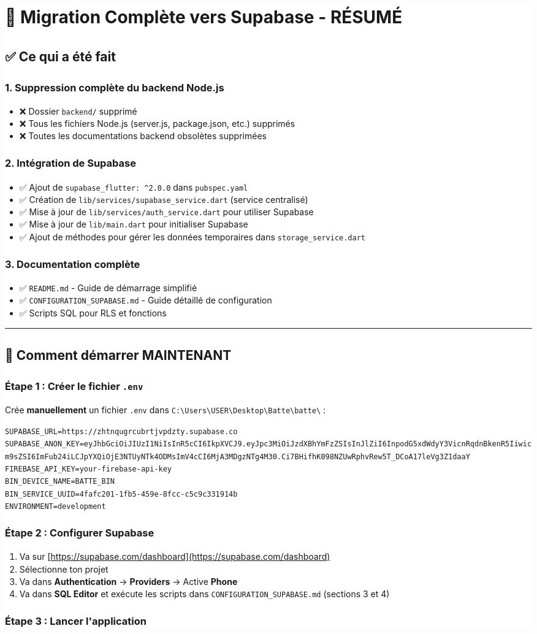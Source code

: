 # 🎉 Migration Complète vers Supabase - RÉSUMÉ

## ✅ Ce qui a été fait

### 1. Suppression complète du backend Node.js
- ❌ Dossier `backend/` supprimé
- ❌ Tous les fichiers Node.js (server.js, package.json, etc.) supprimés
- ❌ Toutes les documentations backend obsolètes supprimées

### 2. Intégration de Supabase
- ✅ Ajout de `supabase_flutter: ^2.0.0` dans `pubspec.yaml`
- ✅ Création de `lib/services/supabase_service.dart` (service centralisé)
- ✅ Mise à jour de `lib/services/auth_service.dart` pour utiliser Supabase
- ✅ Mise à jour de `lib/main.dart` pour initialiser Supabase
- ✅ Ajout de méthodes pour gérer les données temporaires dans `storage_service.dart`

### 3. Documentation complète
- ✅ `README.md` - Guide de démarrage simplifié
- ✅ `CONFIGURATION_SUPABASE.md` - Guide détaillé de configuration
- ✅ Scripts SQL pour RLS et fonctions

---

## 🚀 Comment démarrer MAINTENANT

### Étape 1 : Créer le fichier `.env`

Crée **manuellement** un fichier `.env` dans `C:\Users\USER\Desktop\Batte\batte\` :

```env
SUPABASE_URL=https://zhtnqugrcubrtjvpdzty.supabase.co
SUPABASE_ANON_KEY=eyJhbGciOiJIUzI1NiIsInR5cCI6IkpXVCJ9.eyJpc3MiOiJzdXBhYmFzZSIsInJlZiI6InpodG5xdWdyY3VicnRqdnBkenR5Iiwicm9sZSI6ImFub24iLCJpYXQiOjE3NTUyNTk4ODMsImV4cCI6MjA3MDgzNTg4M30.Ci7BHifhK098NZUwRphvRew5T_DCoA17leVg3Z1daaY
FIREBASE_API_KEY=your-firebase-api-key
BIN_DEVICE_NAME=BATTE_BIN
BIN_SERVICE_UUID=4fafc201-1fb5-459e-8fcc-c5c9c331914b
ENVIRONMENT=development
```

### Étape 2 : Configurer Supabase

1. Va sur [https://supabase.com/dashboard](https://supabase.com/dashboard)
2. Sélectionne ton projet
3. Va dans **Authentication** → **Providers** → Active **Phone**
4. Va dans **SQL Editor** et exécute les scripts dans `CONFIGURATION_SUPABASE.md` (sections 3 et 4)

### Étape 3 : Lancer l'application
